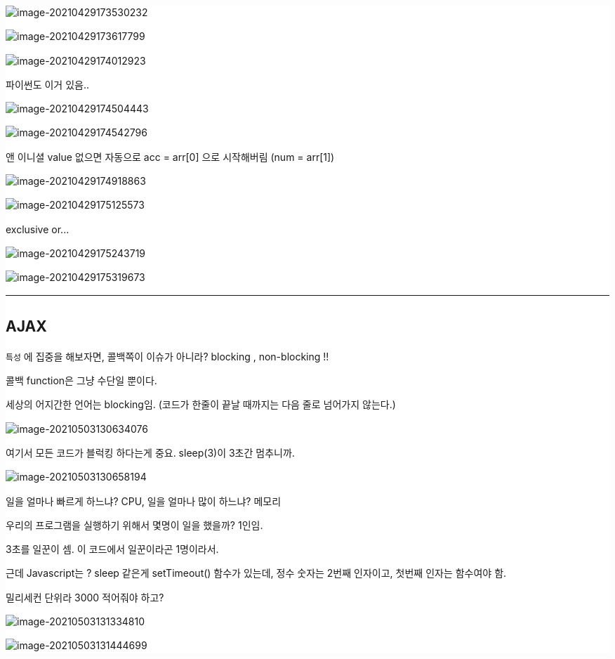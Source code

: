 ![image-20210429173530232](Javascript.assets/image-20210429173530232.png)

![image-20210429173617799](Javascript.assets/image-20210429173617799.png)

![image-20210429174012923](Javascript.assets/image-20210429174012923.png)

파이썬도 이거 있음..

![image-20210429174504443](Javascript.assets/image-20210429174504443.png)

![image-20210429174542796](Javascript.assets/image-20210429174542796.png)

앤 이니셜 value 없으면 자동으로 acc = arr[0] 으로 시작해버림 (num = arr[1])

![image-20210429174918863](Javascript.assets/image-20210429174918863.png)

![image-20210429175125573](Javascript.assets/image-20210429175125573.png)

exclusive or...

![image-20210429175243719](Javascript.assets/image-20210429175243719.png)

![image-20210429175319673](Javascript.assets/image-20210429175319673.png)

---

## AJAX

`특성` 에 집중을 해보자면, 콜백쪽이 이슈가 아니라? blocking , non-blocking !!

콜백 function은 그냥 수단일 뿐이다.

세상의 어지간한 언어는 blocking임. (코드가 한줄이 끝날 때까지는 다음 줄로 넘어가지 않는다.)

![image-20210503130634076](Javascript.assets/image-20210503130634076.png)

여기서 모든 코드가 블럭킹 하다는게 중요. sleep(3)이 3초간 멈추니까.

![image-20210503130658194](Javascript.assets/image-20210503130658194.png)

일을 얼마나 빠르게 하느냐? CPU, 일을 얼마나 많이 하느냐? 메모리

우리의 프로그램을 실행하기 위해서 몇명이 일을 했을까? 1인임.

3초를 일꾼이 셈. 이 코드에서 일꾼이라곤 1명이라서.

근데 Javascript는 ? sleep 같은게 setTimeout() 함수가 있는데, 정수 숫자는 2번째 인자이고, 첫번째 인자는 함수여야 함.

밀리세컨 단위라 3000 적어줘야 하고? 

![image-20210503131334810](Javascript.assets/image-20210503131334810.png)

![image-20210503131444699](Javascript.assets/image-20210503131444699.png)

